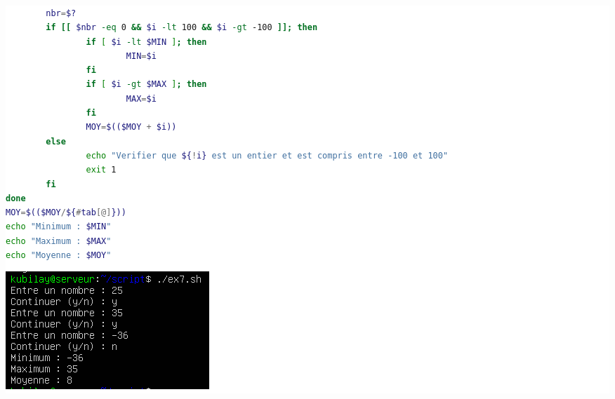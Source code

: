 ```bash
        nbr=$?
        if [[ $nbr -eq 0 && $i -lt 100 && $i -gt -100 ]]; then
                if [ $i -lt $MIN ]; then
                        MIN=$i
                fi
                if [ $i -gt $MAX ]; then
                        MAX=$i
                fi
                MOY=$(($MOY + $i))
        else
                echo "Verifier que ${!i} est un entier et est compris entre -100 et 100"
                exit 1
        fi
done
MOY=$(($MOY/${#tab[@]}))
echo "Minimum : $MIN"
echo "Maximum : $MAX"
echo "Moyenne : $MOY"
```
![Image Resultat Ex7-3](ex7-3.PNG)
